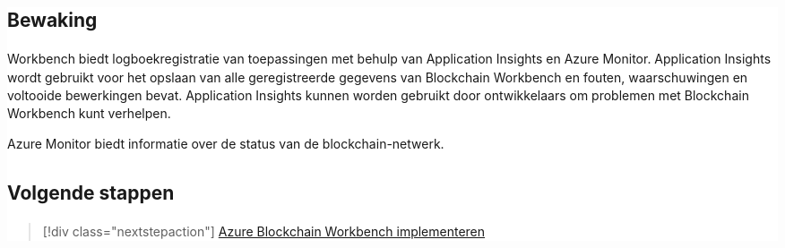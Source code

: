 ## <a name="monitoring"></a>Bewaking

Workbench biedt logboekregistratie van toepassingen met behulp van Application Insights en Azure Monitor. Application Insights wordt gebruikt voor het opslaan van alle geregistreerde gegevens van Blockchain Workbench en fouten, waarschuwingen en voltooide bewerkingen bevat. Application Insights kunnen worden gebruikt door ontwikkelaars om problemen met Blockchain Workbench kunt verhelpen. 

Azure Monitor biedt informatie over de status van de blockchain-netwerk. 

## <a name="next-steps"></a>Volgende stappen

> [!div class="nextstepaction"]
> [Azure Blockchain Workbench implementeren](../../blockchain-workbench/blockchain-workbench-deploy.md)
